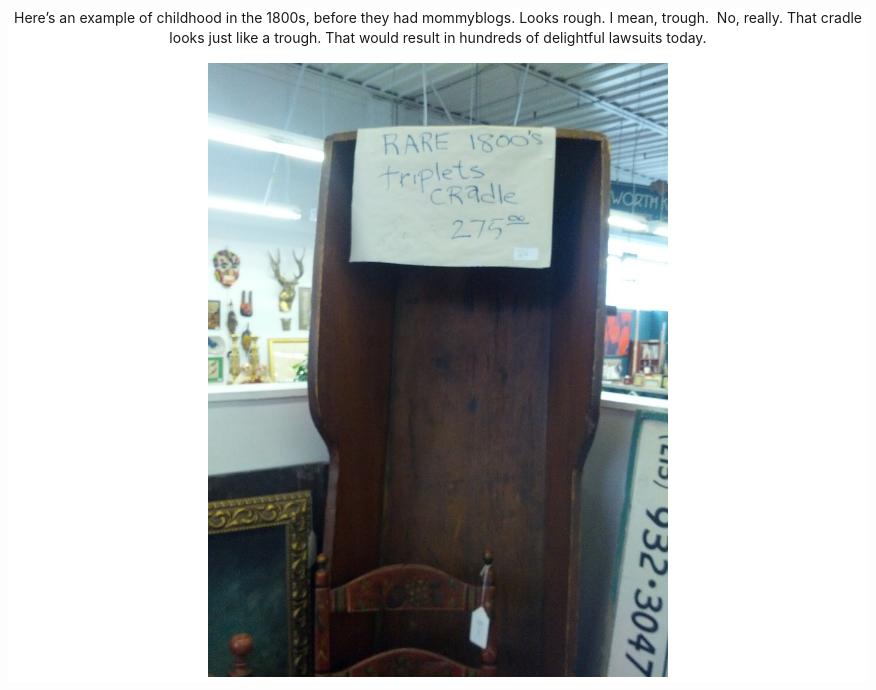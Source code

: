   <p style="text-align: center;">
    Here&#8217;s an example of childhood in the 1800s, before they had mommyblogs. Looks rough. I mean, trough.  No, really. That cradle looks just like a trough. That would result in hundreds of delightful lawsuits today.
  </p>
  
  <p style="text-align: center;">
    <a href="https://raw.githubusercontent.com/vkblog/vkblog.github.io/master/public/img/2012/09/IMG_20120819_113418.jpg"><img class="aligncenter  wp-image-7513" title="IMG_20120819_113418" src="https://raw.githubusercontent.com/vkblog/vkblog.github.io/master/public/img/2012/09/IMG_20120819_113418-768x1024.jpg" alt="" width="461" height="614" /></a>
  </p>
  